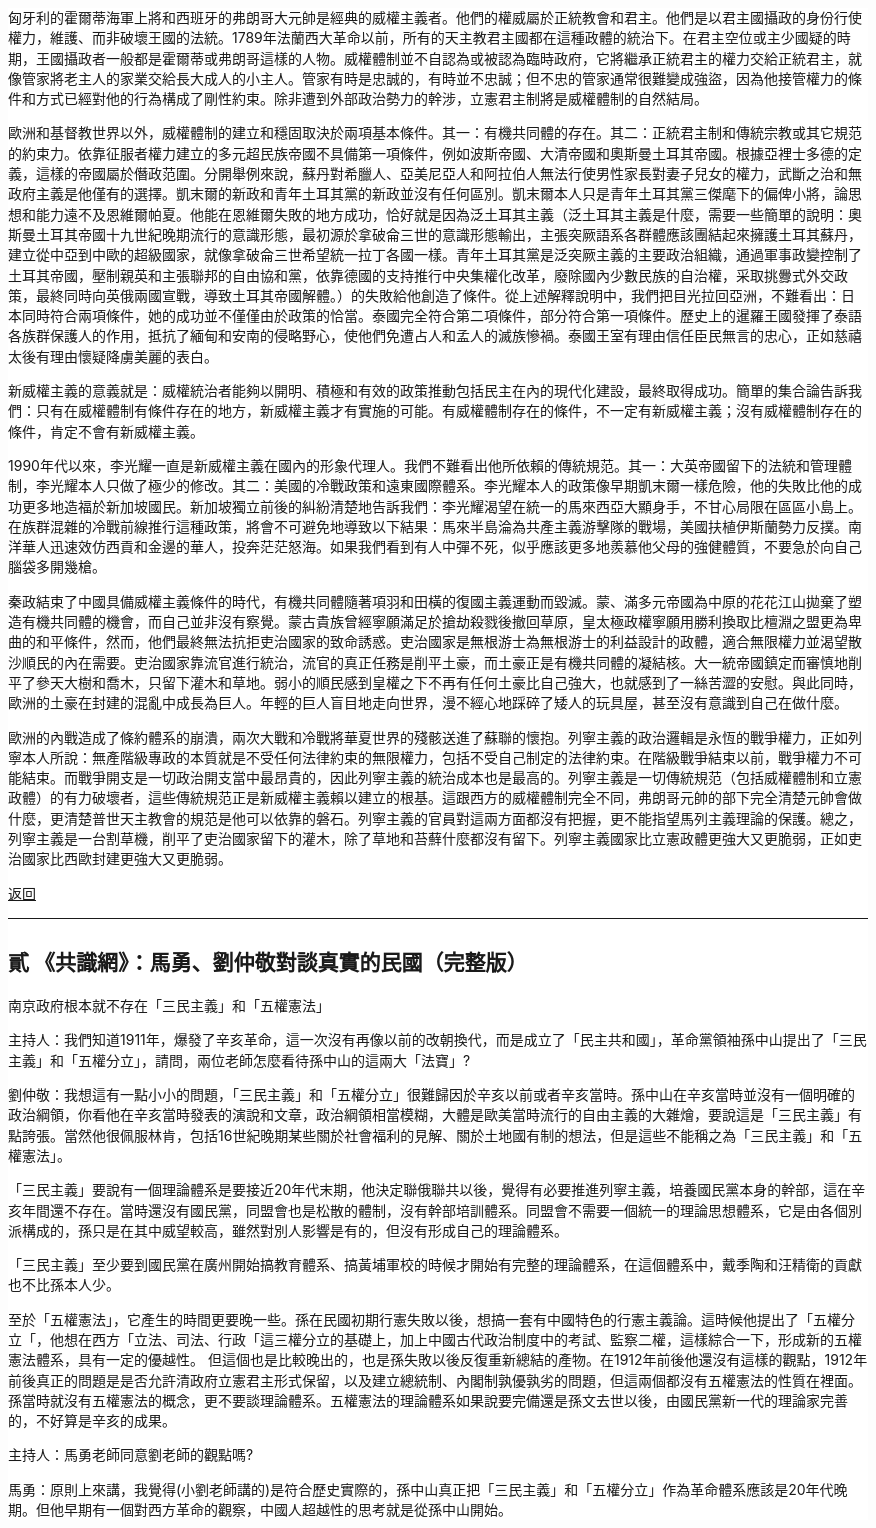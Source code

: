 匈牙利的霍爾蒂海軍上將和西班牙的弗朗哥大元帥是經典的威權主義者。他們的權威屬於正統教會和君主。他們是以君主國攝政的身份行使權力，維護、而非破壞王國的法統。1789年法蘭西大革命以前，所有的天主教君主國都在這種政體的統治下。在君主空位或主少國疑的時期，王國攝政者一般都是霍爾蒂或弗朗哥這樣的人物。威權體制並不自認為或被認為臨時政府，它將繼承正統君主的權力交給正統君主，就像管家將老主人的家業交給長大成人的小主人。管家有時是忠誠的，有時並不忠誠；但不忠的管家通常很難變成強盜，因為他接管權力的條件和方式已經對他的行為構成了剛性約束。除非遭到外部政治勢力的幹涉，立憲君主制將是威權體制的自然結局。

歐洲和基督教世界以外，威權體制的建立和穩固取決於兩項基本條件。其一：有機共同體的存在。其二：正統君主制和傳統宗教或其它規范的約束力。依靠征服者權力建立的多元超民族帝國不具備第一項條件，例如波斯帝國、大清帝國和奧斯曼土耳其帝國。根據亞裡士多德的定義，這樣的帝國屬於僭政范圍。分開舉例來說，蘇丹對希臘人、亞美尼亞人和阿拉伯人無法行使男性家長對妻子兒女的權力，武斷之治和無政府主義是他僅有的選擇。凱末爾的新政和青年土耳其黨的新政並沒有任何區別。凱末爾本人只是青年土耳其黨三傑麾下的偏俾小將，論思想和能力遠不及恩維爾帕夏。他能在恩維爾失敗的地方成功，恰好就是因為泛土耳其主義（泛土耳其主義是什麼，需要一些簡單的說明：奧斯曼土耳其帝國十九世紀晚期流行的意識形態，最初源於拿破侖三世的意識形態輸出，主張突厥語系各群體應該團結起來擁護土耳其蘇丹，建立從中亞到中歐的超級國家，就像拿破侖三世希望統一拉丁各國一樣。青年土耳其黨是泛突厥主義的主要政治組織，通過軍事政變控制了土耳其帝國，壓制親英和主張聯邦的自由協和黨，依靠德國的支持推行中央集權化改革，廢除國內少數民族的自治權，采取挑釁式外交政策，最終同時向英俄兩國宣戰，導致土耳其帝國解體。）的失敗給他創造了條件。從上述解釋說明中，我們把目光拉回亞洲，不難看出：日本同時符合兩項條件，她的成功並不僅僅由於政策的恰當。泰國完全符合第二項條件，部分符合第一項條件。歷史上的暹羅王國發揮了泰語各族群保護人的作用，抵抗了緬甸和安南的侵略野心，使他們免遭占人和孟人的滅族慘禍。泰國王室有理由信任臣民無言的忠心，正如慈禧太後有理由懷疑降虜美麗的表白。

新威權主義的意義就是：威權統治者能夠以開明、積極和有效的政策推動包括民主在內的現代化建設，最終取得成功。簡單的集合論告訴我們：只有在威權體制有條件存在的地方，新威權主義才有實施的可能。有威權體制存在的條件，不一定有新威權主義；沒有威權體制存在的條件，肯定不會有新威權主義。

1990年代以來，李光耀一直是新威權主義在國內的形象代理人。我們不難看出他所依賴的傳統規范。其一：大英帝國留下的法統和管理體制，李光耀本人只做了極少的修改。其二：美國的冷戰政策和遠東國際體系。李光耀本人的政策像早期凱末爾一樣危險，他的失敗比他的成功更多地造福於新加坡國民。新加坡獨立前後的糾紛清楚地告訴我們：李光耀渴望在統一的馬來西亞大顯身手，不甘心局限在區區小島上。在族群混雜的冷戰前線推行這種政策，將會不可避免地導致以下結果：馬來半島淪為共產主義游擊隊的戰場，美國扶植伊斯蘭勢力反撲。南洋華人迅速效仿西貢和金邊的華人，投奔茫茫怒海。如果我們看到有人中彈不死，似乎應該更多地羨慕他父母的強健體質，不要急於向自己腦袋多開幾槍。

秦政結束了中國具備威權主義條件的時代，有機共同體隨著項羽和田橫的復國主義運動而毀滅。蒙、滿多元帝國為中原的花花江山拋棄了塑造有機共同體的機會，而自己並非沒有察覺。蒙古貴族曾經寧願滿足於搶劫殺戮後撤回草原，皇太極政權寧願用勝利換取比檀淵之盟更為卑曲的和平條件，然而，他們最終無法抗拒吏治國家的致命誘惑。吏治國家是無根游士為無根游士的利益設計的政體，適合無限權力並渴望散沙順民的內在需要。吏治國家靠流官進行統治，流官的真正任務是削平土豪，而土豪正是有機共同體的凝結核。大一統帝國鎮定而審慎地削平了參天大樹和喬木，只留下灌木和草地。弱小的順民感到皇權之下不再有任何土豪比自己強大，也就感到了一絲苦澀的安慰。與此同時，歐洲的土豪在封建的混亂中成長為巨人。年輕的巨人盲目地走向世界，漫不經心地踩碎了矮人的玩具屋，甚至沒有意識到自己在做什麼。

歐洲的內戰造成了條約體系的崩潰，兩次大戰和冷戰將華夏世界的殘骸送進了蘇聯的懷抱。列寧主義的政治邏輯是永恆的戰爭權力，正如列寧本人所說：無產階級專政的本質就是不受任何法律約束的無限權力，包括不受自己制定的法律約束。在階級戰爭結束以前，戰爭權力不可能結束。而戰爭開支是一切政治開支當中最昂貴的，因此列寧主義的統治成本也是最高的。列寧主義是一切傳統規范（包括威權體制和立憲政體）的有力破壞者，這些傳統規范正是新威權主義賴以建立的根基。這跟西方的威權體制完全不同，弗朗哥元帥的部下完全清楚元帥會做什麼，更清楚普世天主教會的規范是他可以依靠的磐石。列寧主義的官員對這兩方面都沒有把握，更不能指望馬列主義理論的保護。總之，列寧主義是一台割草機，削平了吏治國家留下的灌木，除了草地和苔蘚什麼都沒有留下。列寧主義國家比立憲政體更強大又更脆弱，正如吏治國家比西歐封建更強大又更脆弱。


[返回](#目錄)

----


## 貳 《共識網》：馬勇、劉仲敬對談真實的民國（完整版）

南京政府根本就不存在「三民主義」和「五權憲法」

主持人：我們知道1911年，爆發了辛亥革命，這一次沒有再像以前的改朝換代，而是成立了「民主共和國」，革命黨領袖孫中山提出了「三民主義」和「五權分立」，請問，兩位老師怎麼看待孫中山的這兩大「法寶」?

劉仲敬：我想這有一點小小的問題，「三民主義」和「五權分立」很難歸因於辛亥以前或者辛亥當時。孫中山在辛亥當時並沒有一個明確的政治綱領，你看他在辛亥當時發表的演說和文章，政治綱領相當模糊，大體是歐美當時流行的自由主義的大雜燴，要說這是「三民主義」有點誇張。當然他很佩服林肯，包括16世紀晚期某些關於社會福利的見解、關於土地國有制的想法，但是這些不能稱之為「三民主義」和「五權憲法」。

「三民主義」要說有一個理論體系是要接近20年代末期，他決定聯俄聯共以後，覺得有必要推進列寧主義，培養國民黨本身的幹部，這在辛亥年間還不存在。當時還沒有國民黨，同盟會也是松散的體制，沒有幹部培訓體系。同盟會不需要一個統一的理論思想體系，它是由各個別派構成的，孫只是在其中威望較高，雖然對別人影響是有的，但沒有形成自己的理論體系。

「三民主義」至少要到國民黨在廣州開始搞教育體系、搞黃埔軍校的時候才開始有完整的理論體系，在這個體系中，戴季陶和汪精衛的貢獻也不比孫本人少。

至於「五權憲法」，它產生的時間更要晚一些。孫在民國初期行憲失敗以後，想搞一套有中國特色的行憲主義論。這時候他提出了「五權分立「，他想在西方「立法、司法、行政「這三權分立的基礎上，加上中國古代政治制度中的考試、監察二權，這樣綜合一下，形成新的五權憲法體系，具有一定的優越性。 但這個也是比較晚出的，也是孫失敗以後反復重新總結的產物。在1912年前後他還沒有這樣的觀點，1912年前後真正的問題是是否允許清政府立憲君主形式保留，以及建立總統制、內閣制孰優孰劣的問題，但這兩個都沒有五權憲法的性質在裡面。孫當時就沒有五權憲法的概念，更不要談理論體系。五權憲法的理論體系如果說要完備還是孫文去世以後，由國民黨新一代的理論家完善的，不好算是辛亥的成果。

主持人：馬勇老師同意劉老師的觀點嗎?

馬勇：原則上來講，我覺得(小劉老師講的)是符合歷史實際的，孫中山真正把「三民主義」和「五權分立」作為革命體系應該是20年代晚期。但他早期有一個對西方革命的觀察，中國人超越性的思考就是從孫中山開始。
